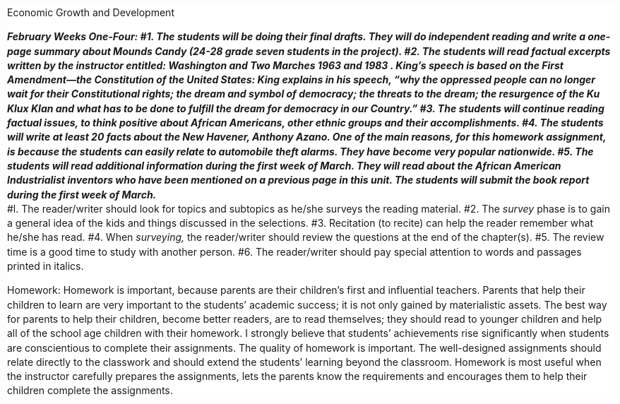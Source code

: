  </h3>
 Economic Growth and Development
 <p>
  <b>
   <i>
    <i>
     <b>
      February
     </b>
    </i>
    Weeks One-Four: #1. The students will be doing their final drafts. They will do independent reading and write a one-page summary about Mounds Candy (24-28 grade seven students in the project). #2. The students will read factual excerpts written by the instructor entitled:
    <i>
     Washington and Two
    </i>
    <i>
     Marches 1963 and 1983
    </i>
    . King’s speech is based on the First Amendment—the Constitution of the United States: King explains in his speech, “why the oppressed people can no longer wait for their Constitutional rights; the dream and symbol of democracy; the threats to the dream; the resurgence of the Ku Klux Klan and what has to be done to fulfill the dream for democracy in our Country.” #3. The students will continue reading factual issues, to think positive about African Americans, other ethnic groups and their accomplishments. #4. The students will write at least 20 facts about the New Havener, Anthony Azano. One of the main reasons, for this homework assignment, is because the students can easily relate to automobile theft alarms. They have become very popular nationwide. #5. The students will read additional information during the first week of March. They will read about the African American Industrialist inventors who have been mentioned on a previous page in this unit. The students will submit the book report during the first week of March.
   </i>
  </b>
  <br/>
  #l. The reader/writer should look for topics and subtopics as he/she surveys the reading material. #2. The
  <i>
   survey
  </i>
  phase is to gain a general idea of the kids and things discussed in the selections. #3. Recitation (to recite) can help the reader remember what he/she has read. #4. When
  <i>
   surveying,
  </i>
  the reader/writer should review the questions at the end of the chapter(s). #5. The review time is a good time to study with another person. #6. The reader/writer should pay special attention to words and passages printed in italics.
 </p>
 <p>
  Homework: Homework is important, because parents are their children’s first and influential teachers. Parents that help their children to learn are very important to the students’ academic success; it is not only gained by materialistic assets. The best way for parents to help their children, become better readers, are to read themselves; they should read to younger children and help all of the school age children with their homework. I strongly believe that students’ achievements rise significantly when students are conscientious to complete their assignments. The quality of homework is important. The well-designed assignments should relate directly to the classwork and should extend the students’ learning beyond the classroom. Homework is most useful when the instructor carefully prepares the assignments, lets the parents know the requirements and encourages them to help their children complete the assignments.
 </p>
 <p>